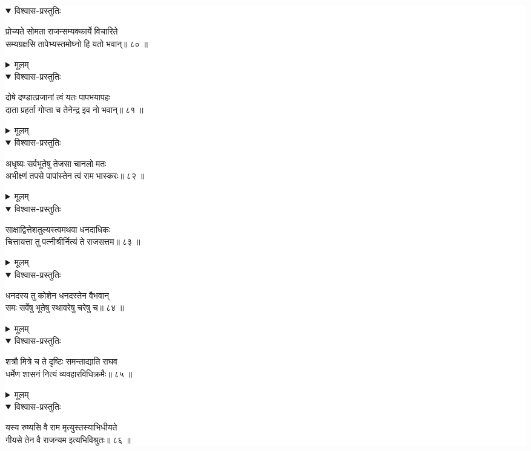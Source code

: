 

<details open><summary>विश्वास-प्रस्तुतिः</summary>

प्रोच्यते सोमता राजन्सम्यक्कार्ये विचारिते  
सम्यग्रक्षसि तापेभ्यस्तमोघ्नो हि यतो भवान्॥ ८० ॥
</details>

<details><summary>मूलम्</summary></details>



<details open><summary>विश्वास-प्रस्तुतिः</summary>

दोषे दण्डात्प्रजानां त्वं यतः पापभयापहः  
दाता प्रहर्ता गोप्ता च तेनेन्द्र इव नो भवान्॥ ८१ ॥
</details>

<details><summary>मूलम्</summary></details>



<details open><summary>विश्वास-प्रस्तुतिः</summary>

अधृष्यः सर्वभूतेषु तेजसा चानलो मतः  
अभीक्ष्णं तपसे पापांस्तेन त्वं राम भास्करः॥ ८२ ॥
</details>

<details><summary>मूलम्</summary></details>



<details open><summary>विश्वास-प्रस्तुतिः</summary>

साक्षाद्वित्तेशतुल्यस्त्वमथवा धनदाधिकः  
चित्तायत्ता तु पत्नीश्रीर्नित्यं ते राजसत्तम॥ ८३ ॥
</details>

<details><summary>मूलम्</summary></details>



<details open><summary>विश्वास-प्रस्तुतिः</summary>

धनदस्य तु कोशेन धनदस्तेन वैभवान्  
समः सर्वेषु भूतेषु स्थावरेषु चरेषु च॥ ८४ ॥
</details>

<details><summary>मूलम्</summary></details>



<details open><summary>विश्वास-प्रस्तुतिः</summary>

शत्रौ मित्रे च ते दृष्टिः समन्ताद्याति राघव  
धर्मेण शासनं नित्यं व्यवहारविधिक्रमैः॥ ८५ ॥
</details>

<details><summary>मूलम्</summary></details>



<details open><summary>विश्वास-प्रस्तुतिः</summary>

यस्य रुष्यसि वै राम मृत्युस्तस्याभिधीयते  
गीयसे तेन वै राजन्यम इत्यभिविश्रुतः॥ ८६ ॥
</details>
